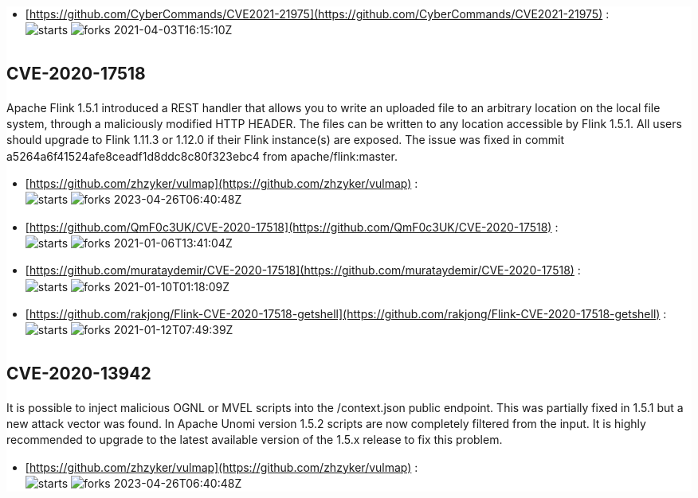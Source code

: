 - [https://github.com/CyberCommands/CVE2021-21975](https://github.com/CyberCommands/CVE2021-21975) :  
![starts](https://img.shields.io/github/stars/CyberCommands/CVE2021-21975.svg) 
![forks](https://img.shields.io/github/forks/CyberCommands/CVE2021-21975.svg) 
2021-04-03T16:15:10Z

## CVE-2020-17518
 Apache Flink 1.5.1 introduced a REST handler that allows you to write an uploaded file to an arbitrary location on the local file system, through a maliciously modified HTTP HEADER. The files can be written to any location accessible by Flink 1.5.1. All users should upgrade to Flink 1.11.3 or 1.12.0 if their Flink instance(s) are exposed. The issue was fixed in commit a5264a6f41524afe8ceadf1d8ddc8c80f323ebc4 from apache/flink:master.

- [https://github.com/zhzyker/vulmap](https://github.com/zhzyker/vulmap) :  
![starts](https://img.shields.io/github/stars/zhzyker/vulmap.svg) 
![forks](https://img.shields.io/github/forks/zhzyker/vulmap.svg) 
2023-04-26T06:40:48Z

- [https://github.com/QmF0c3UK/CVE-2020-17518](https://github.com/QmF0c3UK/CVE-2020-17518) :  
![starts](https://img.shields.io/github/stars/QmF0c3UK/CVE-2020-17518.svg) 
![forks](https://img.shields.io/github/forks/QmF0c3UK/CVE-2020-17518.svg) 
2021-01-06T13:41:04Z

- [https://github.com/murataydemir/CVE-2020-17518](https://github.com/murataydemir/CVE-2020-17518) :  
![starts](https://img.shields.io/github/stars/murataydemir/CVE-2020-17518.svg) 
![forks](https://img.shields.io/github/forks/murataydemir/CVE-2020-17518.svg) 
2021-01-10T01:18:09Z

- [https://github.com/rakjong/Flink-CVE-2020-17518-getshell](https://github.com/rakjong/Flink-CVE-2020-17518-getshell) :  
![starts](https://img.shields.io/github/stars/rakjong/Flink-CVE-2020-17518-getshell.svg) 
![forks](https://img.shields.io/github/forks/rakjong/Flink-CVE-2020-17518-getshell.svg) 
2021-01-12T07:49:39Z

## CVE-2020-13942
 It is possible to inject malicious OGNL or MVEL scripts into the /context.json public endpoint. This was partially fixed in 1.5.1 but a new attack vector was found. In Apache Unomi version 1.5.2 scripts are now completely filtered from the input. It is highly recommended to upgrade to the latest available version of the 1.5.x release to fix this problem.

- [https://github.com/zhzyker/vulmap](https://github.com/zhzyker/vulmap) :  
![starts](https://img.shields.io/github/stars/zhzyker/vulmap.svg) 
![forks](https://img.shields.io/github/forks/zhzyker/vulmap.svg) 
2023-04-26T06:40:48Z
